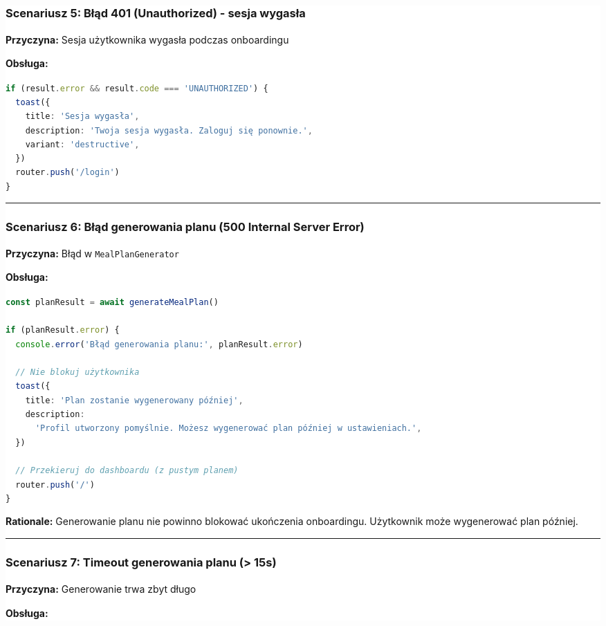 
### Scenariusz 5: Błąd 401 (Unauthorized) - sesja wygasła

**Przyczyna:** Sesja użytkownika wygasła podczas onboardingu

**Obsługa:**

```typescript
if (result.error && result.code === 'UNAUTHORIZED') {
  toast({
    title: 'Sesja wygasła',
    description: 'Twoja sesja wygasła. Zaloguj się ponownie.',
    variant: 'destructive',
  })
  router.push('/login')
}
```

---

### Scenariusz 6: Błąd generowania planu (500 Internal Server Error)

**Przyczyna:** Błąd w `MealPlanGenerator`

**Obsługa:**

```typescript
const planResult = await generateMealPlan()

if (planResult.error) {
  console.error('Błąd generowania planu:', planResult.error)

  // Nie blokuj użytkownika
  toast({
    title: 'Plan zostanie wygenerowany później',
    description:
      'Profil utworzony pomyślnie. Możesz wygenerować plan później w ustawieniach.',
  })

  // Przekieruj do dashboardu (z pustym planem)
  router.push('/')
}
```

**Rationale:** Generowanie planu nie powinno blokować ukończenia onboardingu. Użytkownik może wygenerować plan później.

---

### Scenariusz 7: Timeout generowania planu (> 15s)

**Przyczyna:** Generowanie trwa zbyt długo

**Obsługa:**
